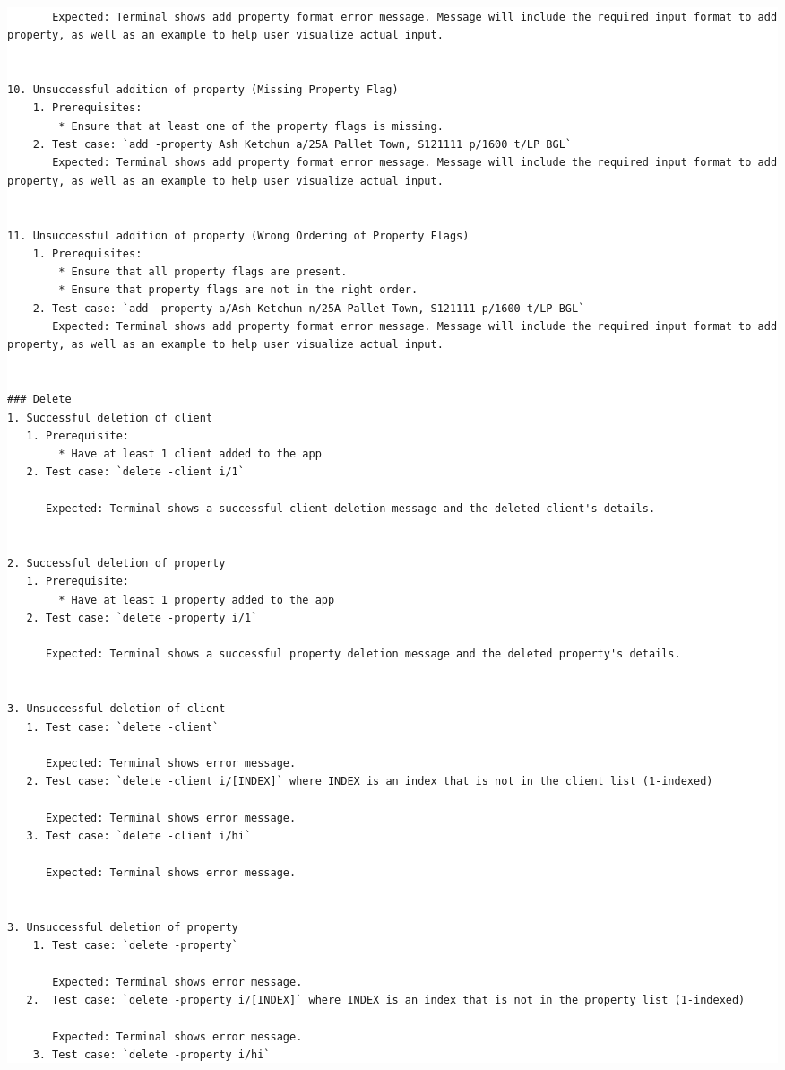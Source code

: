 ```
       Expected: Terminal shows add property format error message. Message will include the required input format to add property, as well as an example to help user visualize actual input.


10. Unsuccessful addition of property (Missing Property Flag)
    1. Prerequisites:
        * Ensure that at least one of the property flags is missing.
    2. Test case: `add -property Ash Ketchun a/25A Pallet Town, S121111 p/1600 t/LP BGL`  
       Expected: Terminal shows add property format error message. Message will include the required input format to add property, as well as an example to help user visualize actual input.


11. Unsuccessful addition of property (Wrong Ordering of Property Flags)
    1. Prerequisites:
        * Ensure that all property flags are present.
        * Ensure that property flags are not in the right order.
    2. Test case: `add -property a/Ash Ketchun n/25A Pallet Town, S121111 p/1600 t/LP BGL`  
       Expected: Terminal shows add property format error message. Message will include the required input format to add property, as well as an example to help user visualize actual input.


### Delete
1. Successful deletion of client
   1. Prerequisite:
        * Have at least 1 client added to the app
   2. Test case: `delete -client i/1`
      
      Expected: Terminal shows a successful client deletion message and the deleted client's details.
   

2. Successful deletion of property
   1. Prerequisite:
        * Have at least 1 property added to the app
   2. Test case: `delete -property i/1`
   
      Expected: Terminal shows a successful property deletion message and the deleted property's details.
   

3. Unsuccessful deletion of client
   1. Test case: `delete -client`
   
      Expected: Terminal shows error message.
   2. Test case: `delete -client i/[INDEX]` where INDEX is an index that is not in the client list (1-indexed)

      Expected: Terminal shows error message.
   3. Test case: `delete -client i/hi`

      Expected: Terminal shows error message.


3. Unsuccessful deletion of property
    1. Test case: `delete -property`

       Expected: Terminal shows error message. 
   2.  Test case: `delete -property i/[INDEX]` where INDEX is an index that is not in the property list (1-indexed)

       Expected: Terminal shows error message.
    3. Test case: `delete -property i/hi`

```